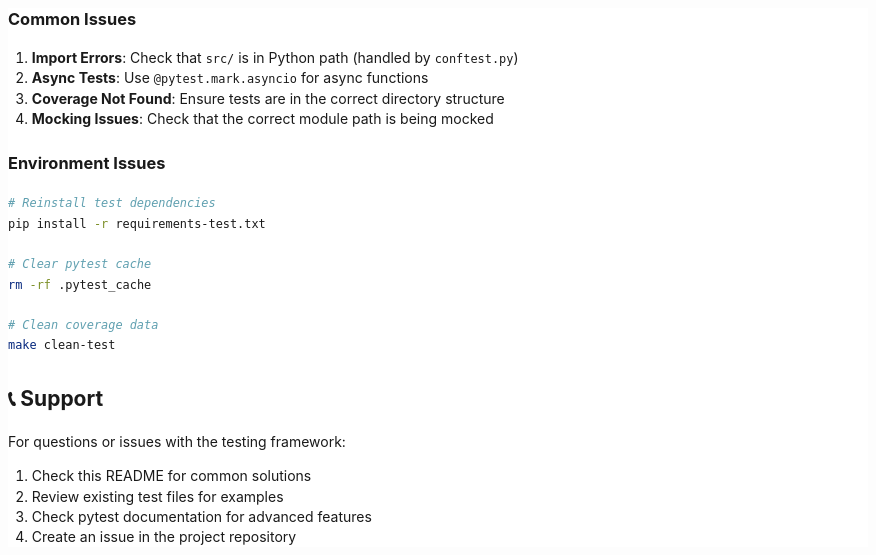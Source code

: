 ### Common Issues

1. **Import Errors**: Check that `src/` is in Python path (handled by `conftest.py`)
2. **Async Tests**: Use `@pytest.mark.asyncio` for async functions
3. **Coverage Not Found**: Ensure tests are in the correct directory structure
4. **Mocking Issues**: Check that the correct module path is being mocked

### Environment Issues

```bash
# Reinstall test dependencies
pip install -r requirements-test.txt

# Clear pytest cache
rm -rf .pytest_cache

# Clean coverage data
make clean-test
```

## 📞 Support

For questions or issues with the testing framework:

1. Check this README for common solutions
2. Review existing test files for examples
3. Check pytest documentation for advanced features
4. Create an issue in the project repository